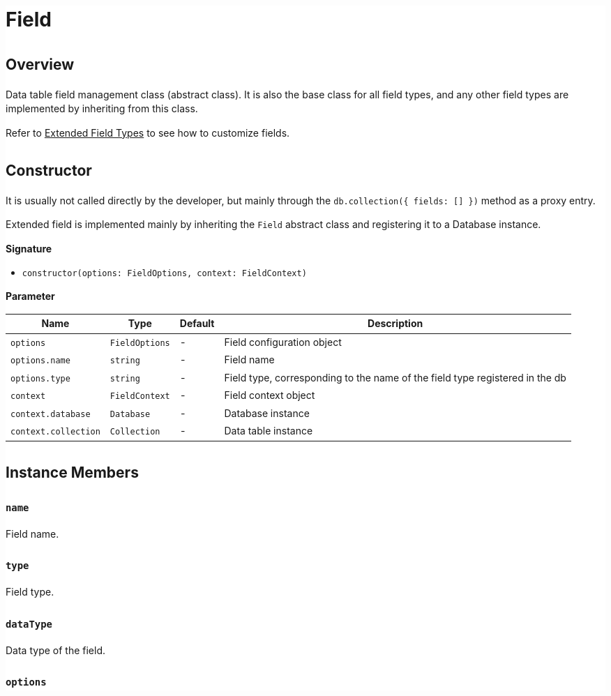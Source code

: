 # Field

## Overview

Data table field management class (abstract class). It is also the base class for all field types, and any other field types are implemented by inheriting from this class.

Refer to [Extended Field Types](/development/guide/collections-fields#extended-field-types) to see how to customize fields.

## Constructor

It is usually not called directly by the developer, but mainly through the `db.collection({ fields: [] })` method as a proxy entry.

Extended field is implemented mainly by inheriting the `Field` abstract class and registering it to a Database instance.

**Signature**

- `constructor(options: FieldOptions, context: FieldContext)`

**Parameter**

| Name                 | Type           | Default | Description                                                                  |
| -------------------- | -------------- | ------- | ---------------------------------------------------------------------------- |
| `options`            | `FieldOptions` | -       | Field configuration object                                                   |
| `options.name`       | `string`       | -       | Field name                                                                   |
| `options.type`       | `string`       | -       | Field type, corresponding to the name of the field type registered in the db |
| `context`            | `FieldContext` | -       | Field context object                                                         |
| `context.database`   | `Database`     | -       | Database instance                                                            |
| `context.collection` | `Collection`   | -       | Data table instance                                                          |

## Instance Members

### `name`

Field name.

### `type`

Field type.

### `dataType`

Data type of the field.

### `options`
